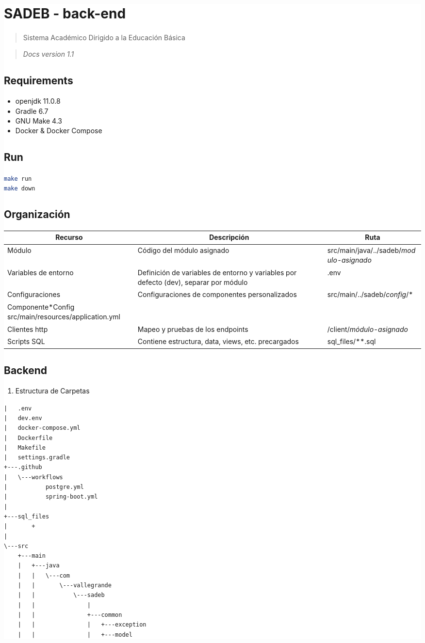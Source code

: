 # SADEB - back-end

> Sistema Académico Dirigido a la Educación Básica

> _Docs version 1.1_
## Requirements

- openjdk 11.0.8
- Gradle 6.7
- GNU Make 4.3
- Docker & Docker Compose

## Run

```bash
make run
make down
```

## Organización

| Recurso         | Descripción                     | Ruta                              |
| --------------- | ------------------------------- | --------------------------------- |
| Módulo          | Código del módulo asignado      | src/main/java/../sadeb/*modulo-asignado* |
| Variables de entorno | Definición de variables de entorno y variables por defecto (dev), separar por módulo | .env |
| Configuraciones | Configuraciones de componentes personalizados | src/main/../sadeb/*config*/*
Componente*Config src/main/resources/application.yml |
| Clientes http   | Mapeo y pruebas de los endpoints | /client/*módulo-asignado*         |
| Scripts SQL | Contiene estructura, data, views, etc. precargados | sql_files/**.sql |

## Backend

1. Estructura de Carpetas

```
|   .env
|   dev.env
|   docker-compose.yml
|   Dockerfile
|   Makefile
|   settings.gradle
+---.github
|   \---workflows
|           postgre.yml
|           spring-boot.yml         
|           
+---sql_files
|       +
|
\---src
    +---main
    |   +---java
    |   |   \---com
    |   |       \---vallegrande
    |   |           \---sadeb
    |   |               |   
    |   |               +---common
    |   |               |   +---exception
    |   |               |   +---model
```